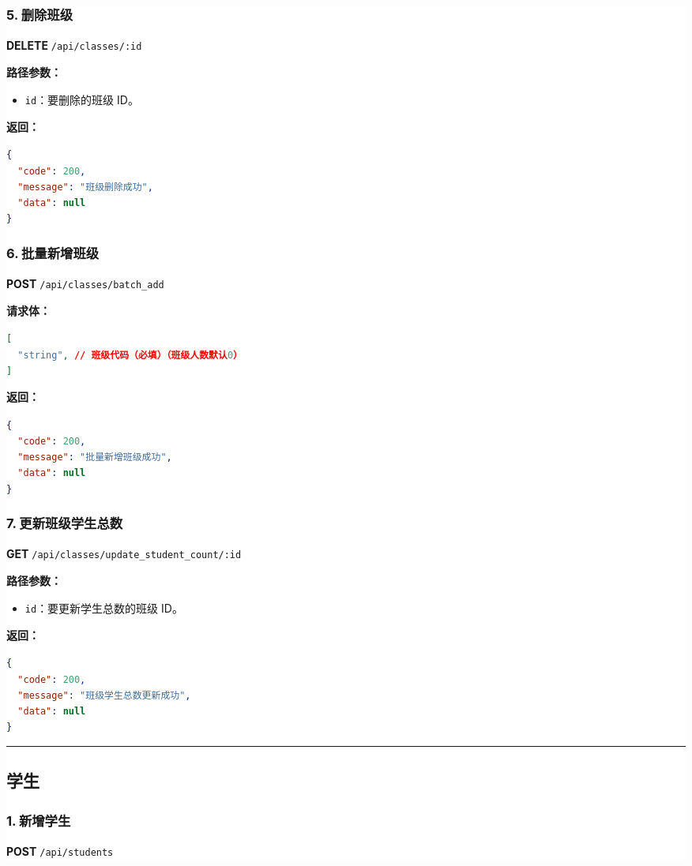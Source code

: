 ### 5. 删除班级
**DELETE** `/api/classes/:id`

**路径参数：**
- `id`：要删除的班级 ID。

**返回：**
```json
{
  "code": 200,
  "message": "班级删除成功",
  "data": null
}
```

### 6. 批量新增班级
**POST** `/api/classes/batch_add`

**请求体：**
```json
[
  "string", // 班级代码（必填）（班级人数默认0）
]
```

**返回：**
```json
{
  "code": 200,
  "message": "批量新增班级成功",
  "data": null
}
```

### 7. 更新班级学生总数
**GET** `/api/classes/update_student_count/:id`

**路径参数：**
- `id`：要更新学生总数的班级 ID。

**返回：**
```json
{
  "code": 200,
  "message": "班级学生总数更新成功",
  "data": null
}
```

---

## 学生

### 1. 新增学生
**POST** `/api/students`
